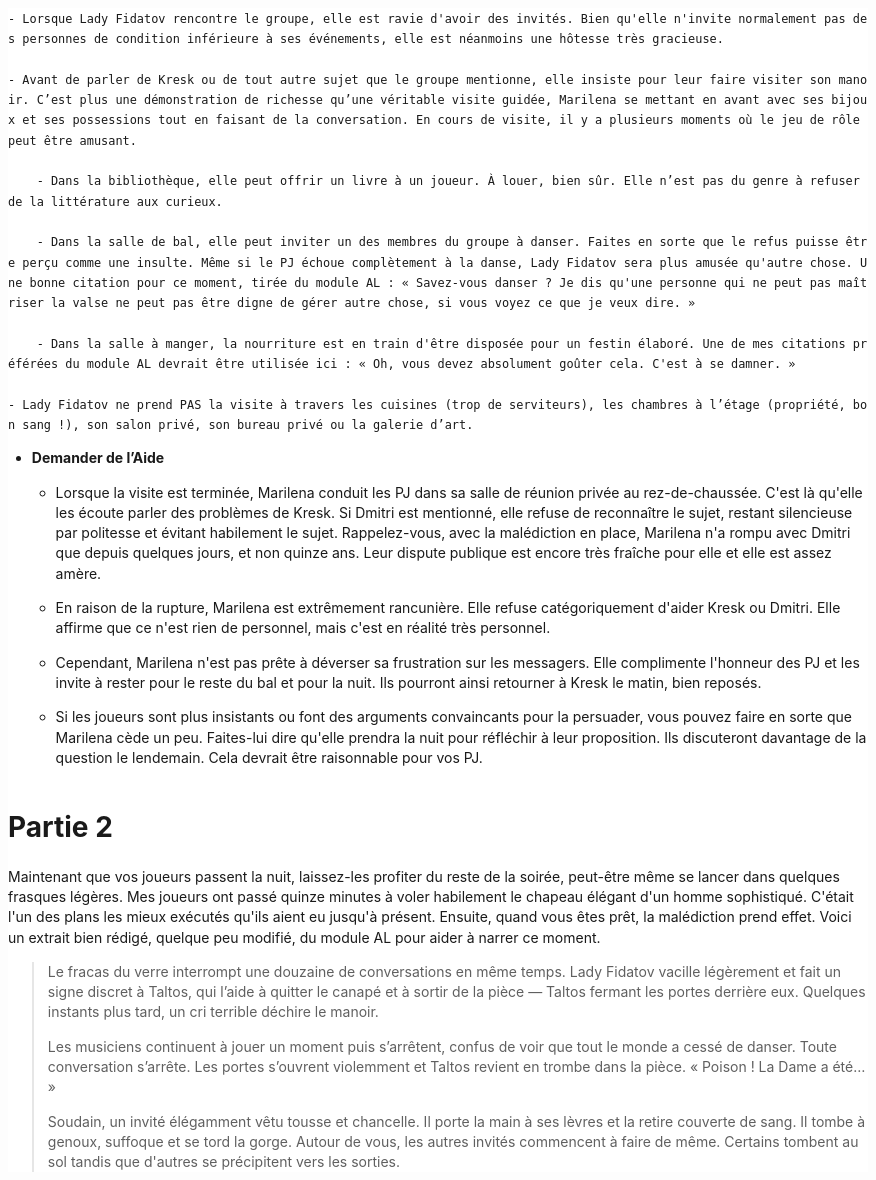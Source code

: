     - Lorsque Lady Fidatov rencontre le groupe, elle est ravie d'avoir des invités. Bien qu'elle n'invite normalement pas des personnes de condition inférieure à ses événements, elle est néanmoins une hôtesse très gracieuse.
        
    - Avant de parler de Kresk ou de tout autre sujet que le groupe mentionne, elle insiste pour leur faire visiter son manoir. C’est plus une démonstration de richesse qu’une véritable visite guidée, Marilena se mettant en avant avec ses bijoux et ses possessions tout en faisant de la conversation. En cours de visite, il y a plusieurs moments où le jeu de rôle peut être amusant.
        
        - Dans la bibliothèque, elle peut offrir un livre à un joueur. À louer, bien sûr. Elle n’est pas du genre à refuser de la littérature aux curieux.
            
        - Dans la salle de bal, elle peut inviter un des membres du groupe à danser. Faites en sorte que le refus puisse être perçu comme une insulte. Même si le PJ échoue complètement à la danse, Lady Fidatov sera plus amusée qu'autre chose. Une bonne citation pour ce moment, tirée du module AL : « Savez-vous danser ? Je dis qu'une personne qui ne peut pas maîtriser la valse ne peut pas être digne de gérer autre chose, si vous voyez ce que je veux dire. »
            
        - Dans la salle à manger, la nourriture est en train d'être disposée pour un festin élaboré. Une de mes citations préférées du module AL devrait être utilisée ici : « Oh, vous devez absolument goûter cela. C'est à se damner. »
            
    - Lady Fidatov ne prend PAS la visite à travers les cuisines (trop de serviteurs), les chambres à l’étage (propriété, bon sang !), son salon privé, son bureau privé ou la galerie d’art.
        
- **Demander de l’Aide**
    
    - Lorsque la visite est terminée, Marilena conduit les PJ dans sa salle de réunion privée au rez-de-chaussée. C'est là qu'elle les écoute parler des problèmes de Kresk. Si Dmitri est mentionné, elle refuse de reconnaître le sujet, restant silencieuse par politesse et évitant habilement le sujet. Rappelez-vous, avec la malédiction en place, Marilena n'a rompu avec Dmitri que depuis quelques jours, et non quinze ans. Leur dispute publique est encore très fraîche pour elle et elle est assez amère.
        
    - En raison de la rupture, Marilena est extrêmement rancunière. Elle refuse catégoriquement d'aider Kresk ou Dmitri. Elle affirme que ce n'est rien de personnel, mais c'est en réalité très personnel.
        
    - Cependant, Marilena n'est pas prête à déverser sa frustration sur les messagers. Elle complimente l'honneur des PJ et les invite à rester pour le reste du bal et pour la nuit. Ils pourront ainsi retourner à Kresk le matin, bien reposés.
        
    - Si les joueurs sont plus insistants ou font des arguments convaincants pour la persuader, vous pouvez faire en sorte que Marilena cède un peu. Faites-lui dire qu'elle prendra la nuit pour réfléchir à leur proposition. Ils discuteront davantage de la question le lendemain. Cela devrait être raisonnable pour vos PJ.

# **Partie 2**

Maintenant que vos joueurs passent la nuit, laissez-les profiter du reste de la soirée, peut-être même se lancer dans quelques frasques légères. Mes joueurs ont passé quinze minutes à voler habilement le chapeau élégant d'un homme sophistiqué. C'était l'un des plans les mieux exécutés qu'ils aient eu jusqu'à présent. Ensuite, quand vous êtes prêt, la malédiction prend effet. Voici un extrait bien rédigé, quelque peu modifié, du module AL pour aider à narrer ce moment.

> Le fracas du verre interrompt une douzaine de conversations en même temps. Lady Fidatov vacille légèrement et fait un signe discret à Taltos, qui l’aide à quitter le canapé et à sortir de la pièce — Taltos fermant les portes derrière eux. Quelques instants plus tard, un cri terrible déchire le manoir.
> 
> Les musiciens continuent à jouer un moment puis s’arrêtent, confus de voir que tout le monde a cessé de danser. Toute conversation s’arrête. Les portes s’ouvrent violemment et Taltos revient en trombe dans la pièce. « Poison ! La Dame a été… »
> 
> Soudain, un invité élégamment vêtu tousse et chancelle. Il porte la main à ses lèvres et la retire couverte de sang. Il tombe à genoux, suffoque et se tord la gorge. Autour de vous, les autres invités commencent à faire de même. Certains tombent au sol tandis que d'autres se précipitent vers les sorties.
> 
